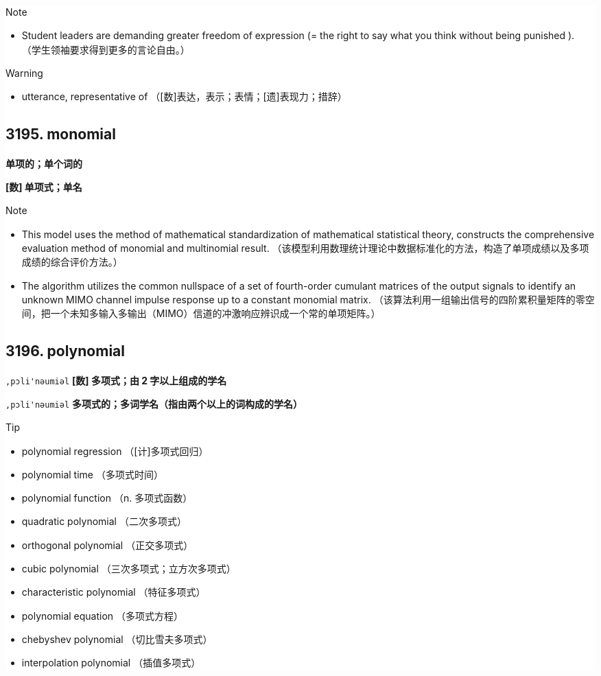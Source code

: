 > [!NOTE]
>
> - Student leaders are demanding greater freedom of expression (= the right to say what you think without being punished ). （学生领袖要求得到更多的言论自由。）
>

> [!WARNING]
>
> - utterance, representative of （[数]表达，表示；表情；[遗]表现力；措辞）
>

## 3195. monomial

**单项的；单个词的**

**[数] 单项式；单名**

> [!NOTE]
>
> - This model uses the method of mathematical standardization of mathematical statistical theory, constructs the comprehensive evaluation method of monomial and multinomial result. （该模型利用数理统计理论中数据标准化的方法，构造了单项成绩以及多项成绩的综合评价方法。）
>
> - The algorithm utilizes the common nullspace of a set of fourth-order cumulant matrices of the output signals to identify an unknown MIMO channel impulse response up to a constant monomial matrix. （该算法利用一组输出信号的四阶累积量矩阵的零空间，把一个未知多输入多输出（MIMO）信道的冲激响应辨识成一个常的单项矩阵。）
>

## 3196. polynomial

`,pɔli'nəumiəl`  **[数] 多项式；由 2 字以上组成的学名**

`,pɔli'nəumiəl`  **多项式的；多词学名（指由两个以上的词构成的学名）**

> [!TIP]
>
> - polynomial regression （[计]多项式回归）
>
> - polynomial time （多项式时间）
>
> - polynomial function （n. 多项式函数）
>
> - quadratic polynomial （二次多项式）
>
> - orthogonal polynomial （正交多项式）
>
> - cubic polynomial （三次多项式；立方次多项式）
>
> - characteristic polynomial （特征多项式）
>
> - polynomial equation （多项式方程）
>
> - chebyshev polynomial （切比雪夫多项式）
>
> - interpolation polynomial （插值多项式）
>
